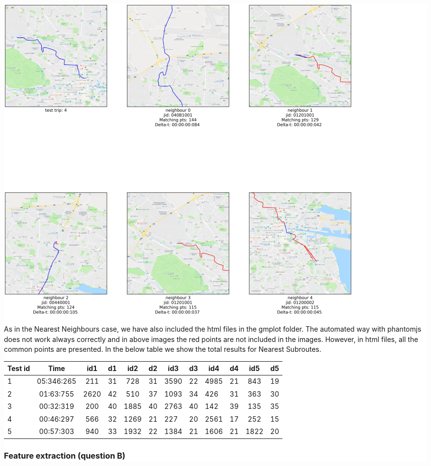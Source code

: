 ![fifth](./ProjectReport/images/subroutes5.png)

As in the Nearest Neighbours case, we have also included the html files in the gmplot folder. The automated way with phantomjs does not work always correctly and in above images the red points are not included in the images. However, in html files, all the common points are presented. In the below table we show the total results for Nearest Subroutes.

| Test id |    Time    |  id1 | d1 |  id2 | d2 | id3  | d3 | id4  | d4 |  id5 | d5 |
|---------|:----------:|:----:|:--:|:----:|----|------|----|------|:--:|:----:|:--:|
| 1       | 05:346:265 |  211 | 31 |  728 | 31 | 3590 | 22 | 4985 | 21 |  843 | 19 |
| 2       |  01:63:755 | 2620 | 42 |  510 | 37 | 1093 | 34 | 426  | 31 |  363 | 30 |
| 3       |  00:32:319 |  200 | 40 | 1885 | 40 | 2763 | 40 | 142  | 39 |  135 | 35 |
| 4       |  00:46:297 |  566 | 32 | 1269 | 21 | 227  | 20 | 2561 | 17 |  252 | 15 |
| 5       |  00:57:303 |  940 | 33 | 1932 | 22 | 1384 | 21 | 1606 | 21 | 1822 | 20 |

### Feature extraction (question B)
